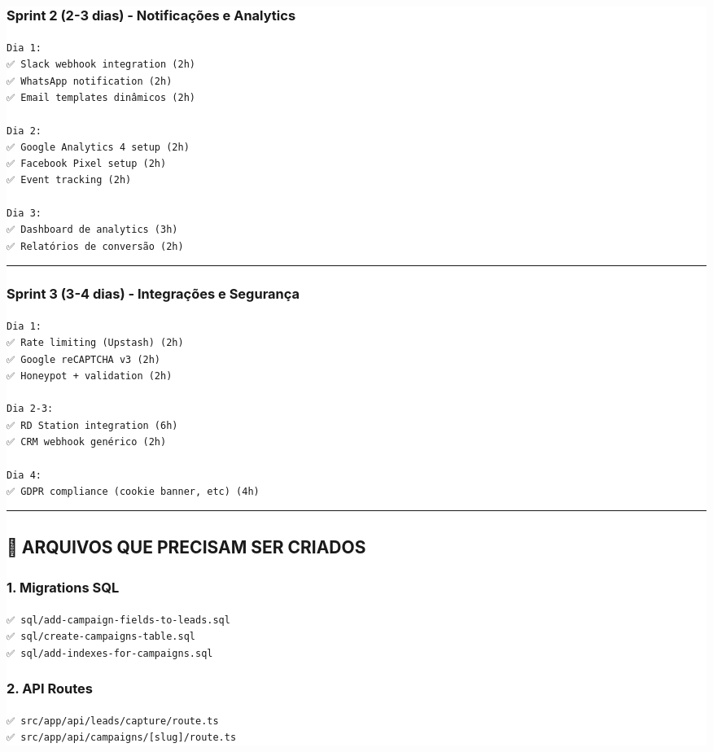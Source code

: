 
### **Sprint 2 (2-3 dias) - Notificações e Analytics**

```
Dia 1:
✅ Slack webhook integration (2h)
✅ WhatsApp notification (2h)
✅ Email templates dinâmicos (2h)

Dia 2:
✅ Google Analytics 4 setup (2h)
✅ Facebook Pixel setup (2h)
✅ Event tracking (2h)

Dia 3:
✅ Dashboard de analytics (3h)
✅ Relatórios de conversão (2h)
```

---

### **Sprint 3 (3-4 dias) - Integrações e Segurança**

```
Dia 1:
✅ Rate limiting (Upstash) (2h)
✅ Google reCAPTCHA v3 (2h)
✅ Honeypot + validation (2h)

Dia 2-3:
✅ RD Station integration (6h)
✅ CRM webhook genérico (2h)

Dia 4:
✅ GDPR compliance (cookie banner, etc) (4h)
```

---

## 🔧 ARQUIVOS QUE PRECISAM SER CRIADOS

### 1. Migrations SQL
```
✅ sql/add-campaign-fields-to-leads.sql
✅ sql/create-campaigns-table.sql
✅ sql/add-indexes-for-campaigns.sql
```

### 2. API Routes
```
✅ src/app/api/leads/capture/route.ts
✅ src/app/api/campaigns/[slug]/route.ts
```
